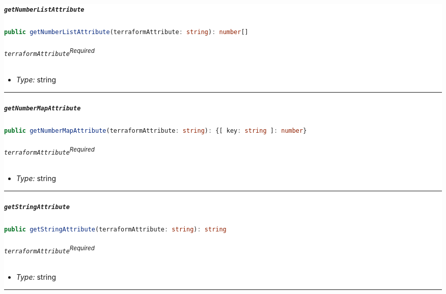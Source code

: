 ##### `getNumberListAttribute` <a name="getNumberListAttribute" id="rhizo-co-terraform-provider-oci.dataOciOspGatewayInvoicesInvoiceLine.DataOciOspGatewayInvoicesInvoiceLineItemsCurrencyOutputReference.getNumberListAttribute"></a>

```typescript
public getNumberListAttribute(terraformAttribute: string): number[]
```

###### `terraformAttribute`<sup>Required</sup> <a name="terraformAttribute" id="rhizo-co-terraform-provider-oci.dataOciOspGatewayInvoicesInvoiceLine.DataOciOspGatewayInvoicesInvoiceLineItemsCurrencyOutputReference.getNumberListAttribute.parameter.terraformAttribute"></a>

- *Type:* string

---

##### `getNumberMapAttribute` <a name="getNumberMapAttribute" id="rhizo-co-terraform-provider-oci.dataOciOspGatewayInvoicesInvoiceLine.DataOciOspGatewayInvoicesInvoiceLineItemsCurrencyOutputReference.getNumberMapAttribute"></a>

```typescript
public getNumberMapAttribute(terraformAttribute: string): {[ key: string ]: number}
```

###### `terraformAttribute`<sup>Required</sup> <a name="terraformAttribute" id="rhizo-co-terraform-provider-oci.dataOciOspGatewayInvoicesInvoiceLine.DataOciOspGatewayInvoicesInvoiceLineItemsCurrencyOutputReference.getNumberMapAttribute.parameter.terraformAttribute"></a>

- *Type:* string

---

##### `getStringAttribute` <a name="getStringAttribute" id="rhizo-co-terraform-provider-oci.dataOciOspGatewayInvoicesInvoiceLine.DataOciOspGatewayInvoicesInvoiceLineItemsCurrencyOutputReference.getStringAttribute"></a>

```typescript
public getStringAttribute(terraformAttribute: string): string
```

###### `terraformAttribute`<sup>Required</sup> <a name="terraformAttribute" id="rhizo-co-terraform-provider-oci.dataOciOspGatewayInvoicesInvoiceLine.DataOciOspGatewayInvoicesInvoiceLineItemsCurrencyOutputReference.getStringAttribute.parameter.terraformAttribute"></a>

- *Type:* string

---
